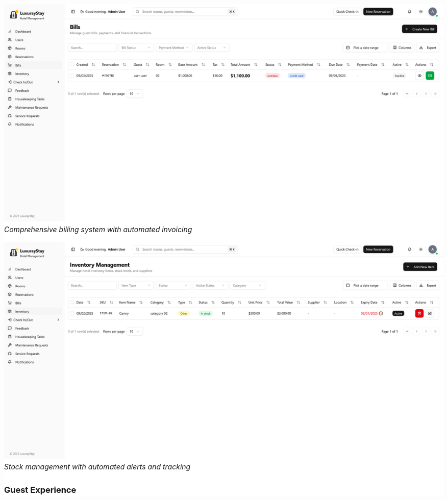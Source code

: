 ![Bills Management](./images/bills-all-light.png)
*Comprehensive billing system with automated invoicing*

![Inventory Management](./images/inventory-all-light.png)
*Stock management with automated alerts and tracking*

### Guest Experience
